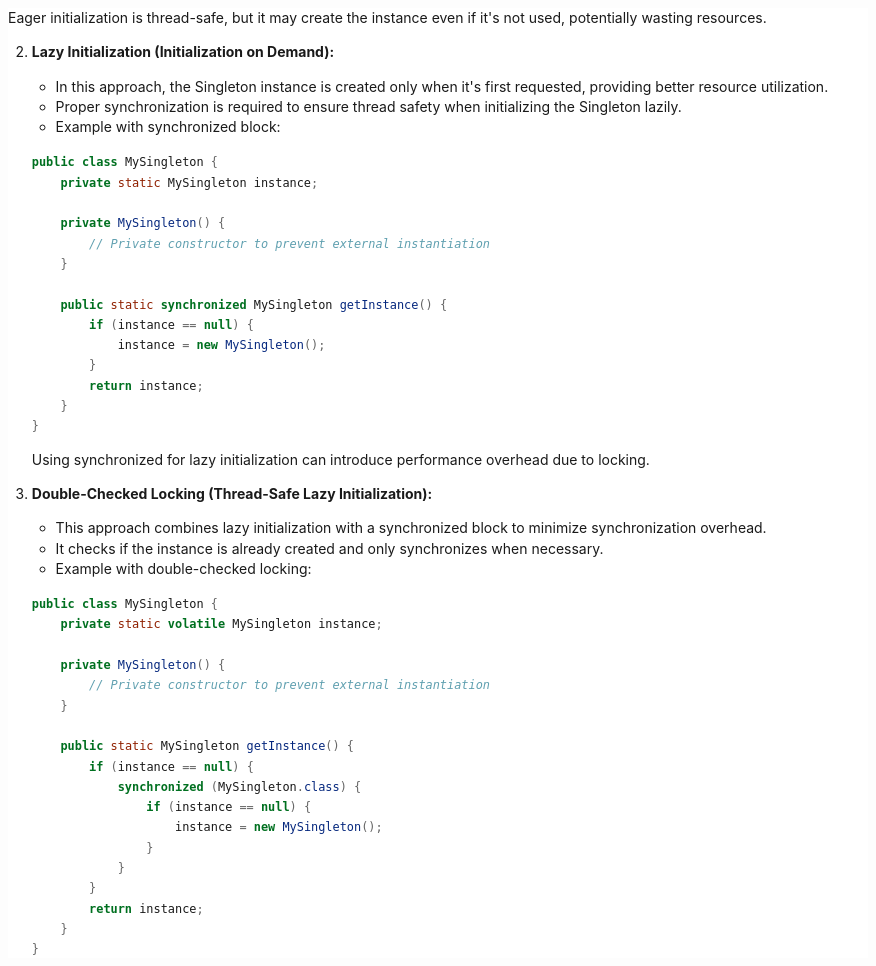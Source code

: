    Eager initialization is thread-safe, but it may create the instance even if it's not used, potentially wasting resources.

2. **Lazy Initialization (Initialization on Demand):**
    - In this approach, the Singleton instance is created only when it's first requested, providing better resource utilization.
    - Proper synchronization is required to ensure thread safety when initializing the Singleton lazily.
    - Example with synchronized block:

   ```java
   public class MySingleton {
       private static MySingleton instance;
   
       private MySingleton() {
           // Private constructor to prevent external instantiation
       }
   
       public static synchronized MySingleton getInstance() {
           if (instance == null) {
               instance = new MySingleton();
           }
           return instance;
       }
   }
   ```

   Using synchronized for lazy initialization can introduce performance overhead due to locking.

3. **Double-Checked Locking (Thread-Safe Lazy Initialization):**
    - This approach combines lazy initialization with a synchronized block to minimize synchronization overhead.
    - It checks if the instance is already created and only synchronizes when necessary.
    - Example with double-checked locking:

   ```java
   public class MySingleton {
       private static volatile MySingleton instance;
   
       private MySingleton() {
           // Private constructor to prevent external instantiation
       }
   
       public static MySingleton getInstance() {
           if (instance == null) {
               synchronized (MySingleton.class) {
                   if (instance == null) {
                       instance = new MySingleton();
                   }
               }
           }
           return instance;
       }
   }
   ```
